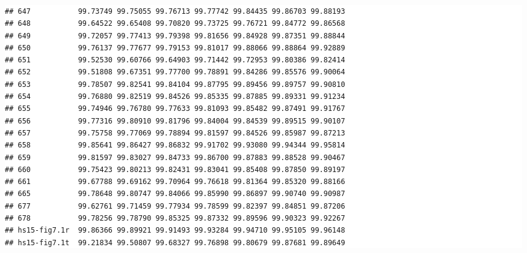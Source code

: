     ## 647           99.73749 99.75055 99.76713 99.77742 99.84435 99.86703 99.88193
    ## 648           99.64522 99.65408 99.70820 99.73725 99.76721 99.84772 99.86568
    ## 649           99.72057 99.77413 99.79398 99.81656 99.84928 99.87351 99.88844
    ## 650           99.76137 99.77677 99.79153 99.81017 99.88066 99.88864 99.92889
    ## 651           99.52530 99.60766 99.64903 99.71442 99.72953 99.80386 99.82414
    ## 652           99.51808 99.67351 99.77700 99.78891 99.84286 99.85576 99.90064
    ## 653           99.78507 99.82541 99.84104 99.87795 99.89456 99.89757 99.90810
    ## 654           99.76880 99.82519 99.84526 99.85335 99.87885 99.89331 99.91234
    ## 655           99.74946 99.76780 99.77633 99.81093 99.85482 99.87491 99.91767
    ## 656           99.77316 99.80910 99.81796 99.84004 99.84539 99.89515 99.90107
    ## 657           99.75758 99.77069 99.78894 99.81597 99.84526 99.85987 99.87213
    ## 658           99.85641 99.86427 99.86832 99.91702 99.93080 99.94344 99.95814
    ## 659           99.81597 99.83027 99.84733 99.86700 99.87883 99.88528 99.90467
    ## 660           99.75423 99.80213 99.82431 99.83041 99.85408 99.87850 99.89197
    ## 661           99.67788 99.69162 99.70964 99.76618 99.81364 99.85320 99.88166
    ## 665           99.78648 99.80747 99.84066 99.85990 99.86897 99.90740 99.90987
    ## 677           99.62761 99.71459 99.77934 99.78599 99.82397 99.84851 99.87206
    ## 678           99.78256 99.78790 99.85325 99.87332 99.89596 99.90323 99.92267
    ## hs15-fig7.1r  99.86366 99.89921 99.91493 99.93284 99.94710 99.95105 99.96148
    ## hs15-fig7.1t  99.21834 99.50807 99.68327 99.76898 99.80679 99.87681 99.89649
